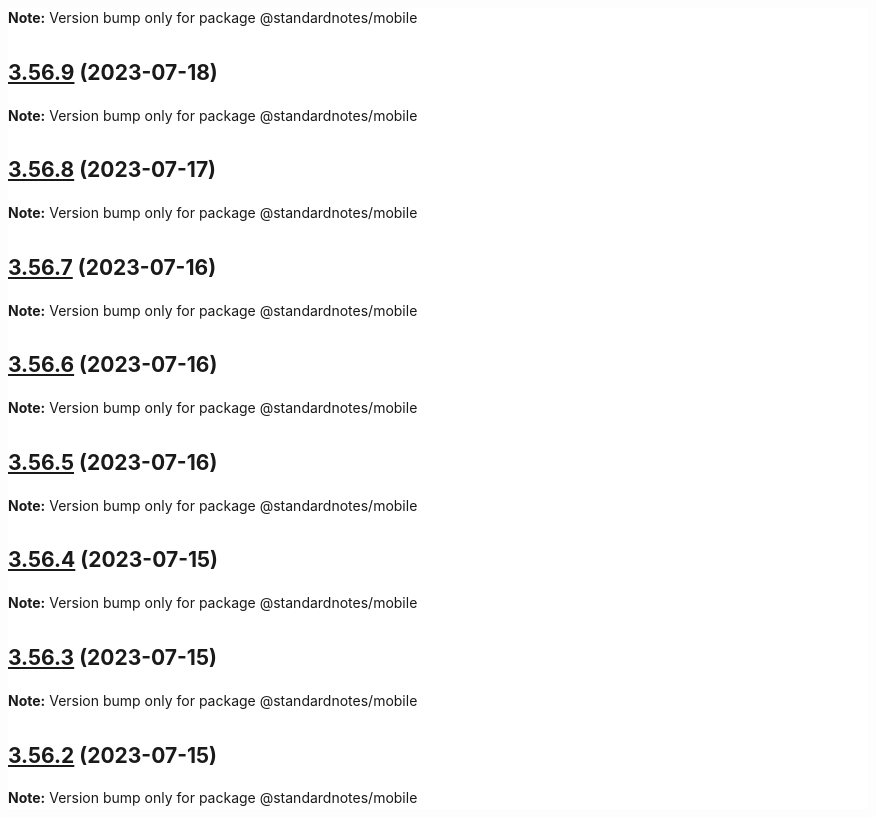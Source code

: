 **Note:** Version bump only for package @standardnotes/mobile

## [3.56.9](https://github.com/standardnotes/app/compare/@standardnotes/mobile@3.56.8...@standardnotes/mobile@3.56.9) (2023-07-18)

**Note:** Version bump only for package @standardnotes/mobile

## [3.56.8](https://github.com/standardnotes/app/compare/@standardnotes/mobile@3.56.7...@standardnotes/mobile@3.56.8) (2023-07-17)

**Note:** Version bump only for package @standardnotes/mobile

## [3.56.7](https://github.com/standardnotes/app/compare/@standardnotes/mobile@3.56.6...@standardnotes/mobile@3.56.7) (2023-07-16)

**Note:** Version bump only for package @standardnotes/mobile

## [3.56.6](https://github.com/standardnotes/app/compare/@standardnotes/mobile@3.56.5...@standardnotes/mobile@3.56.6) (2023-07-16)

**Note:** Version bump only for package @standardnotes/mobile

## [3.56.5](https://github.com/standardnotes/app/compare/@standardnotes/mobile@3.56.4...@standardnotes/mobile@3.56.5) (2023-07-16)

**Note:** Version bump only for package @standardnotes/mobile

## [3.56.4](https://github.com/standardnotes/app/compare/@standardnotes/mobile@3.56.3...@standardnotes/mobile@3.56.4) (2023-07-15)

**Note:** Version bump only for package @standardnotes/mobile

## [3.56.3](https://github.com/standardnotes/app/compare/@standardnotes/mobile@3.56.2...@standardnotes/mobile@3.56.3) (2023-07-15)

**Note:** Version bump only for package @standardnotes/mobile

## [3.56.2](https://github.com/standardnotes/app/compare/@standardnotes/mobile@3.56.1...@standardnotes/mobile@3.56.2) (2023-07-15)

**Note:** Version bump only for package @standardnotes/mobile
